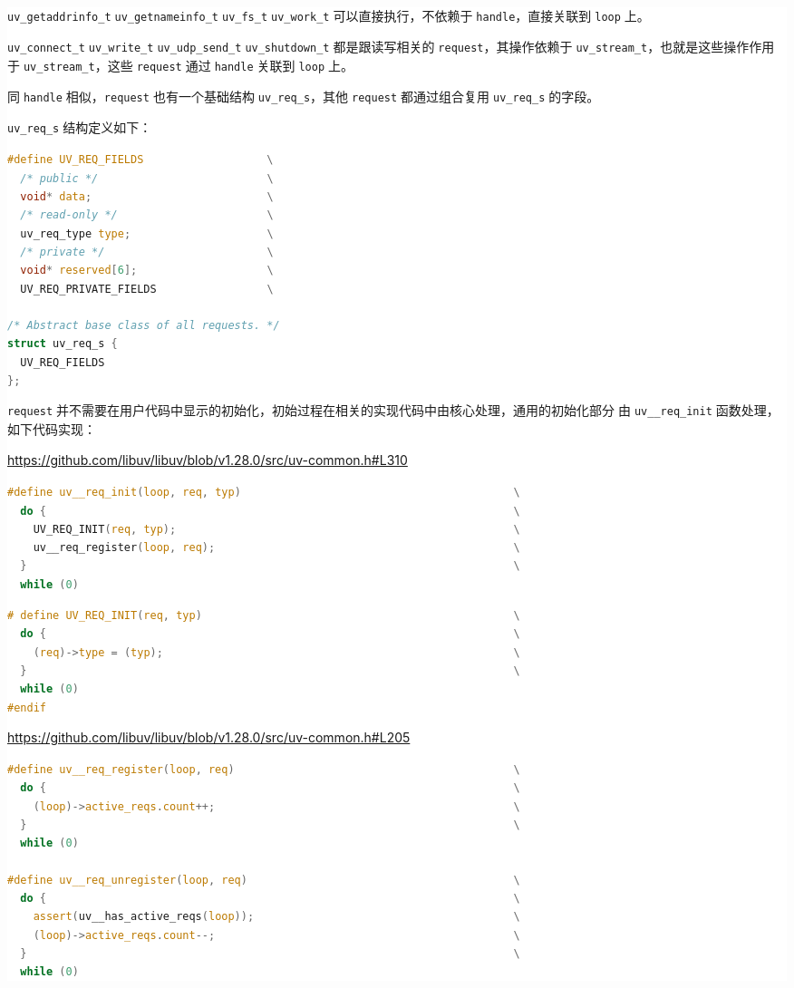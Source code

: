 `uv_getaddrinfo_t` `uv_getnameinfo_t` `uv_fs_t` `uv_work_t` 可以直接执行，不依赖于 `handle`，直接关联到 `loop` 上。

`uv_connect_t` `uv_write_t` `uv_udp_send_t` `uv_shutdown_t` 都是跟读写相关的 `request`，其操作依赖于 `uv_stream_t`，也就是这些操作作用于 `uv_stream_t`，这些 `request` 通过 `handle` 关联到 `loop` 上。

同 `handle` 相似，`request` 也有一个基础结构 `uv_req_s`，其他 `request` 都通过组合复用 `uv_req_s` 的字段。

`uv_req_s` 结构定义如下：

```c
#define UV_REQ_FIELDS                   \
  /* public */                          \
  void* data;                           \
  /* read-only */                       \
  uv_req_type type;                     \
  /* private */                         \
  void* reserved[6];                    \
  UV_REQ_PRIVATE_FIELDS                 \

/* Abstract base class of all requests. */
struct uv_req_s {
  UV_REQ_FIELDS
};
```
`request` 并不需要在用户代码中显示的初始化，初始过程在相关的实现代码中由核心处理，通用的初始化部分 由 `uv__req_init` 函数处理，如下代码实现：

https://github.com/libuv/libuv/blob/v1.28.0/src/uv-common.h#L310

```c
#define uv__req_init(loop, req, typ)                                          \
  do {                                                                        \
    UV_REQ_INIT(req, typ);                                                    \
    uv__req_register(loop, req);                                              \
  }                                                                           \
  while (0)
```

```c
# define UV_REQ_INIT(req, typ)                                                \
  do {                                                                        \
    (req)->type = (typ);                                                      \
  }                                                                           \
  while (0)
#endif
```

https://github.com/libuv/libuv/blob/v1.28.0/src/uv-common.h#L205

```c
#define uv__req_register(loop, req)                                           \
  do {                                                                        \
    (loop)->active_reqs.count++;                                              \
  }                                                                           \
  while (0)

#define uv__req_unregister(loop, req)                                         \
  do {                                                                        \
    assert(uv__has_active_reqs(loop));                                        \
    (loop)->active_reqs.count--;                                              \
  }                                                                           \
  while (0)
```
